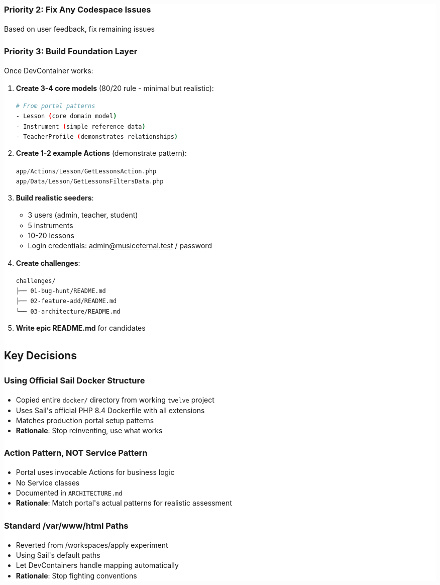 ### **Priority 2: Fix Any Codespace Issues**
Based on user feedback, fix remaining issues

### **Priority 3: Build Foundation Layer**
Once DevContainer works:

1. **Create 3-4 core models** (80/20 rule - minimal but realistic):
   ```bash
   # From portal patterns
   - Lesson (core domain model)
   - Instrument (simple reference data)
   - TeacherProfile (demonstrates relationships)
   ```

2. **Create 1-2 example Actions** (demonstrate pattern):
   ```php
   app/Actions/Lesson/GetLessonsAction.php
   app/Data/Lesson/GetLessonsFiltersData.php
   ```

3. **Build realistic seeders**:
   - 3 users (admin, teacher, student)
   - 5 instruments
   - 10-20 lessons
   - Login credentials: admin@musiceternal.test / password

4. **Create challenges**:
   ```
   challenges/
   ├── 01-bug-hunt/README.md
   ├── 02-feature-add/README.md
   └── 03-architecture/README.md
   ```

5. **Write epic README.md** for candidates

## Key Decisions

### **Using Official Sail Docker Structure**
- Copied entire `docker/` directory from working `twelve` project
- Uses Sail's official PHP 8.4 Dockerfile with all extensions
- Matches production portal setup patterns
- **Rationale**: Stop reinventing, use what works

### **Action Pattern, NOT Service Pattern**
- Portal uses invocable Actions for business logic
- No Service classes
- Documented in `ARCHITECTURE.md`
- **Rationale**: Match portal's actual patterns for realistic assessment

### **Standard /var/www/html Paths**
- Reverted from /workspaces/apply experiment
- Using Sail's default paths
- Let DevContainers handle mapping automatically
- **Rationale**: Stop fighting conventions
